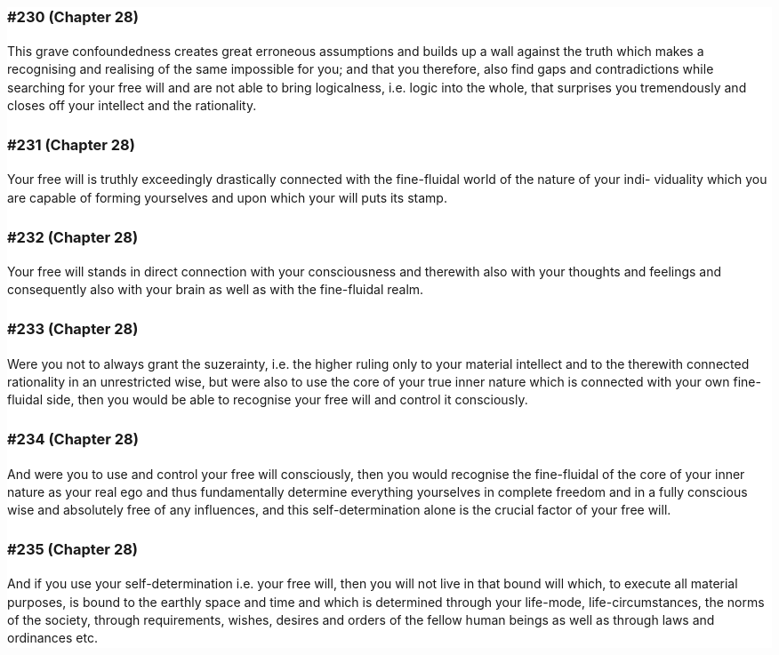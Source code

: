 ### #230 (Chapter 28)

 This grave confoundedness creates great erroneous assumptions and builds up a wall against the truth which
 makes a recognising and realising of the same impossible for you; and that you therefore, also find gaps and
 contradictions while searching for your free will and are not able to bring logicalness, i.e. logic into the whole,
 that surprises you tremendously and closes off your intellect and the rationality.

### #231 (Chapter 28)

 Your free will is truthly exceedingly drastically connected with the fine-fluidal world of the nature of your indi-
 viduality which you are capable of forming yourselves and upon which your will puts its stamp.

### #232 (Chapter 28)

 Your free will stands in direct connection with your consciousness and therewith also with your thoughts and
 feelings and consequently also with your brain as well as with the fine-fluidal realm.

### #233 (Chapter 28)

 Were you not to always grant the suzerainty, i.e. the higher ruling only to your material intellect and to the
 therewith connected rationality in an unrestricted wise, but were also to use the core of your true inner nature
 which is connected with your own fine-fluidal side, then you would be able to recognise your free will and
 control it consciously.

### #234 (Chapter 28)

 And were you to use and control your free will consciously, then you would recognise the fine-fluidal of the
 core of your inner nature as your real ego and thus fundamentally determine everything yourselves in complete
 freedom and in a fully conscious wise and absolutely free of any influences, and this self-determination alone
 is the crucial factor of your free will.

### #235 (Chapter 28)

 And if you use your self-determination i.e. your free will, then you will not live in that bound will which, to
 execute all material purposes, is bound to the earthly space and time and which is determined through your
 life-mode, life-circumstances, the norms of the society, through requirements, wishes, desires and orders of the
 fellow human beings as well as through laws and ordinances etc.

